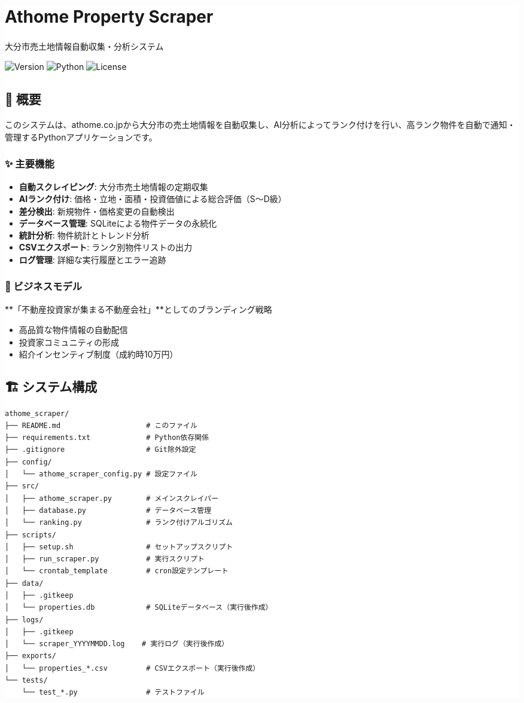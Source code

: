 # Athome Property Scraper
大分市売土地情報自動収集・分析システム

![Version](https://img.shields.io/badge/version-1.0.0-blue)
![Python](https://img.shields.io/badge/python-3.8%2B-green)
![License](https://img.shields.io/badge/license-Proprietary-red)

## 🎯 概要

このシステムは、athome.co.jpから大分市の売土地情報を自動収集し、AI分析によってランク付けを行い、高ランク物件を自動で通知・管理するPythonアプリケーションです。

### ✨ 主要機能

- **自動スクレイピング**: 大分市売土地情報の定期収集
- **AIランク付け**: 価格・立地・面積・投資価値による総合評価（S〜D級）
- **差分検出**: 新規物件・価格変更の自動検出
- **データベース管理**: SQLiteによる物件データの永続化
- **統計分析**: 物件統計とトレンド分析
- **CSVエクスポート**: ランク別物件リストの出力
- **ログ管理**: 詳細な実行履歴とエラー追跡

### 🎪 ビジネスモデル

**「不動産投資家が集まる不動産会社」**としてのブランディング戦略
- 高品質な物件情報の自動配信
- 投資家コミュニティの形成
- 紹介インセンティブ制度（成約時10万円）

## 🏗️ システム構成

```
athome_scraper/
├── README.md                    # このファイル
├── requirements.txt             # Python依存関係
├── .gitignore                   # Git除外設定
├── config/
│   └── athome_scraper_config.py # 設定ファイル
├── src/
│   ├── athome_scraper.py        # メインスクレイパー
│   ├── database.py              # データベース管理
│   └── ranking.py               # ランク付けアルゴリズム
├── scripts/
│   ├── setup.sh                 # セットアップスクリプト
│   ├── run_scraper.py           # 実行スクリプト
│   └── crontab_template         # cron設定テンプレート
├── data/
│   ├── .gitkeep
│   └── properties.db            # SQLiteデータベース（実行後作成）
├── logs/
│   ├── .gitkeep
│   └── scraper_YYYYMMDD.log    # 実行ログ（実行後作成）
├── exports/
│   └── properties_*.csv         # CSVエクスポート（実行後作成）
└── tests/
    └── test_*.py                # テストファイル
```
